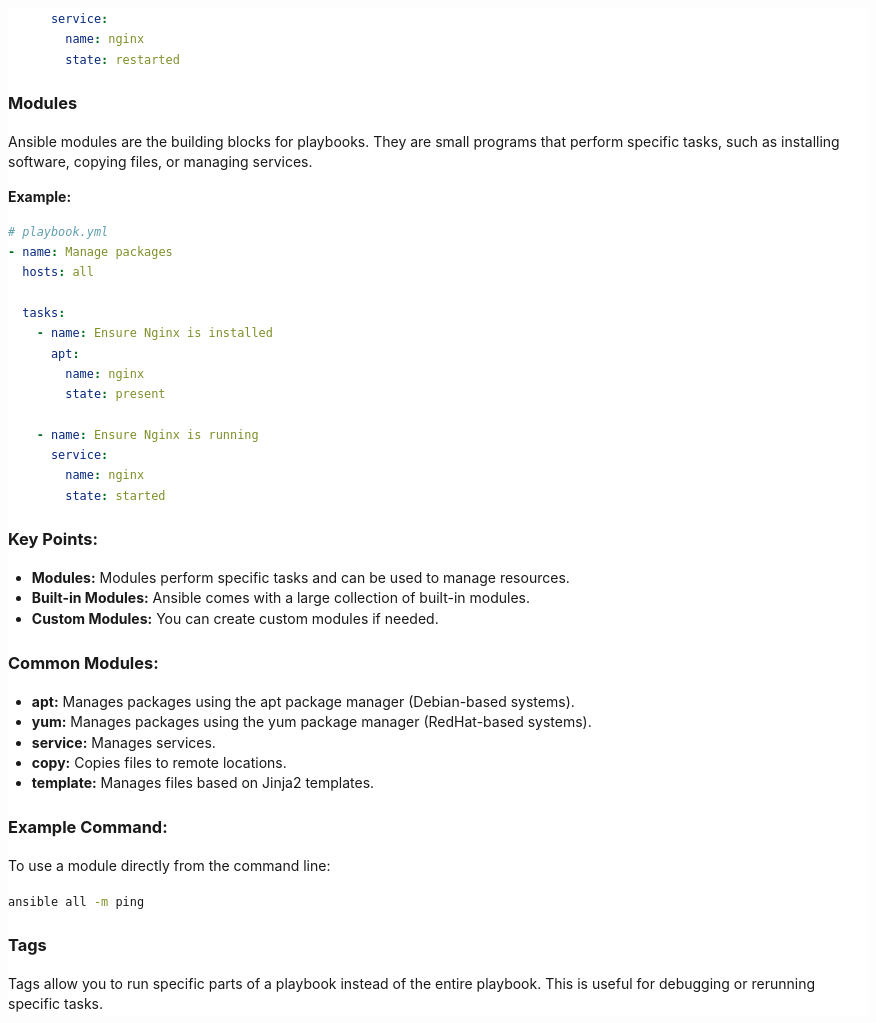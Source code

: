 ```yaml
      service:
        name: nginx
        state: restarted
```
### Modules

Ansible modules are the building blocks for playbooks. They are small programs that perform specific tasks, such as installing software, copying files, or managing services.

**Example:**

```yaml
# playbook.yml
- name: Manage packages
  hosts: all

  tasks:
    - name: Ensure Nginx is installed
      apt:
        name: nginx
        state: present

    - name: Ensure Nginx is running
      service:
        name: nginx
        state: started
```
### Key Points:

- **Modules:** Modules perform specific tasks and can be used to manage resources.
- **Built-in Modules:** Ansible comes with a large collection of built-in modules.
- **Custom Modules:** You can create custom modules if needed.

### Common Modules:
- **apt:** Manages packages using the apt package manager (Debian-based systems).
- **yum:** Manages packages using the yum package manager (RedHat-based systems).
- **service:** Manages services.
- **copy:** Copies files to remote locations.
- **template:** Manages files based on Jinja2 templates.

### Example Command:

To use a module directly from the command line:

```bash
ansible all -m ping
```

### Tags

Tags allow you to run specific parts of a playbook instead of the entire playbook. This is useful for debugging or rerunning specific tasks.
